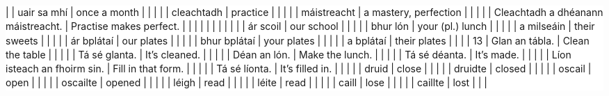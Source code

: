|         | uair sa mhí                                                                                | once a month                                                                                      |                        |       |
|         | cleachtadh                                                                                 | practice                                                                                          |                        |       |
|         | máistreacht                                                                                | a mastery, perfection                                                                             |                        |       |
|         | Cleachtadh a dhéanann máistreacht.                                                         | Practise makes perfect.                                                                           |                        |       |
|         |                                                                                            |                                                                                                   |                        |       |
|         | ár scoil                                                                                   | our school                                                                                        |                        |       |
|         | bhur lón                                                                                   | your (pl.) lunch                                                                                  |                        |       |
|         | a milseáin                                                                                 | their sweets                                                                                      |                        |       |
|         | ár bplátaí                                                                                 | our plates                                                                                        |                        |       |
|         | bhur bplátaí                                                                               | your plates                                                                                       |                        |       |
|         | a bplátaí                                                                                  | their plates                                                                                      |                        |       |
| 13      | Glan an tábla.                                                                             | Clean the table                                                                                   |                        |       |
|         | Tá sé glanta.                                                                              | It’s cleaned.                                                                                     |                        |       |
|         | Déan an lón.                                                                               | Make the lunch.                                                                                   |                        |       |
|         | Tá sé déanta.                                                                              | It’s made.                                                                                        |                        |       |
|         | Líon isteach an fhoirm sin.                                                                | Fill in that form.                                                                                |                        |       |
|         | Tá sé líonta.                                                                              | It’s filled in.                                                                                   |                        |       |
|         | druid                                                                                      | close                                                                                             |                        |       |
|         | druidte                                                                                    | closed                                                                                            |                        |       |
|         | oscail                                                                                     | open                                                                                              |                        |       |
|         | oscailte                                                                                   | opened                                                                                            |                        |       |
|         | léigh                                                                                      | read                                                                                              |                        |       |
|         | léite                                                                                      | read                                                                                              |                        |       |
|         | caill                                                                                      | lose                                                                                              |                        |       |
|         | caillte                                                                                    | lost                                                                                              |                        |       |